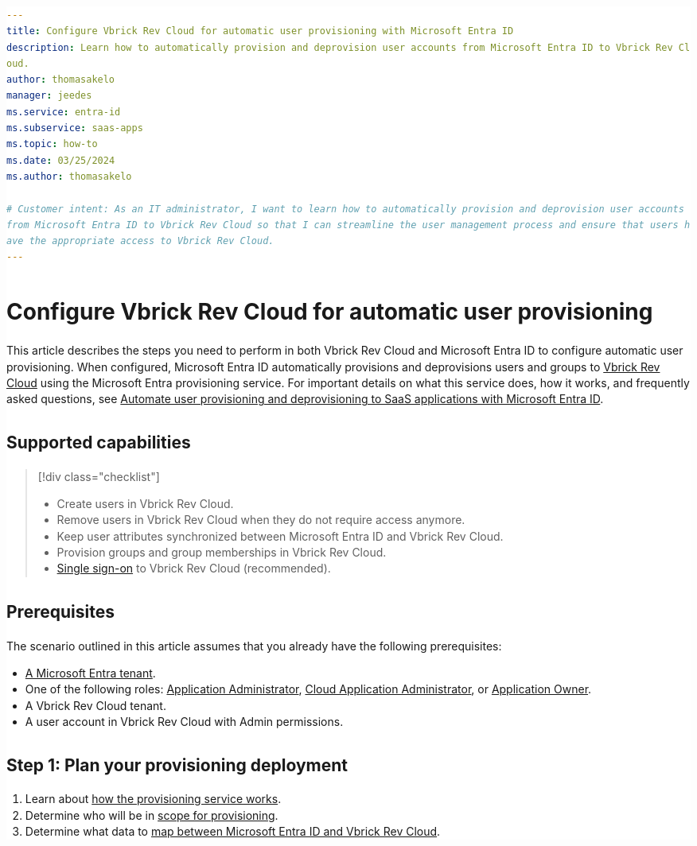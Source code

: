 ```yaml
---
title: Configure Vbrick Rev Cloud for automatic user provisioning with Microsoft Entra ID
description: Learn how to automatically provision and deprovision user accounts from Microsoft Entra ID to Vbrick Rev Cloud.
author: thomasakelo
manager: jeedes
ms.service: entra-id
ms.subservice: saas-apps
ms.topic: how-to
ms.date: 03/25/2024
ms.author: thomasakelo

# Customer intent: As an IT administrator, I want to learn how to automatically provision and deprovision user accounts from Microsoft Entra ID to Vbrick Rev Cloud so that I can streamline the user management process and ensure that users have the appropriate access to Vbrick Rev Cloud.
---
```


# Configure Vbrick Rev Cloud for automatic user provisioning

This article describes the steps you need to perform in both Vbrick Rev Cloud and Microsoft Entra ID to configure automatic user provisioning. When configured, Microsoft Entra ID automatically provisions and deprovisions users and groups to [Vbrick Rev Cloud](https://vbrick.com) using the Microsoft Entra provisioning service. For important details on what this service does, how it works, and frequently asked questions, see [Automate user provisioning and deprovisioning to SaaS applications with Microsoft Entra ID](~/identity/app-provisioning/user-provisioning.md). 


## Supported capabilities
> [!div class="checklist"]
> * Create users in Vbrick Rev Cloud.
> * Remove users in Vbrick Rev Cloud when they do not require access anymore.
> * Keep user attributes synchronized between Microsoft Entra ID and Vbrick Rev Cloud.
> * Provision groups and group memberships in Vbrick Rev Cloud.
> * [Single sign-on](vbrick-rev-cloud-tutorial.md) to Vbrick Rev Cloud (recommended).

## Prerequisites

The scenario outlined in this article assumes that you already have the following prerequisites:

* [A Microsoft Entra tenant](~/identity-platform/quickstart-create-new-tenant.md). 
* One of the following roles: [Application Administrator](/entra/identity/role-based-access-control/permissions-reference#application-administrator), [Cloud Application Administrator](/entra/identity/role-based-access-control/permissions-reference#cloud-application-administrator), or [Application Owner](/entra/fundamentals/users-default-permissions#owned-enterprise-applications).
* A Vbrick Rev Cloud tenant.
* A user account in Vbrick Rev Cloud with Admin permissions.

## Step 1: Plan your provisioning deployment
1. Learn about [how the provisioning service works](~/identity/app-provisioning/user-provisioning.md).
1. Determine who will be in [scope for provisioning](~/identity/app-provisioning/define-conditional-rules-for-provisioning-user-accounts.md).
1. Determine what data to [map between Microsoft Entra ID and Vbrick Rev Cloud](~/identity/app-provisioning/customize-application-attributes.md).
